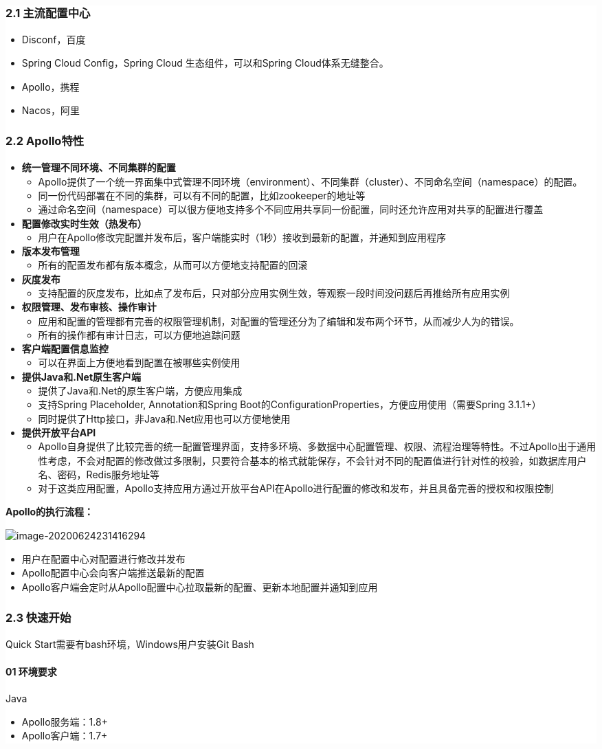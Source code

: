 ### 2.1 主流配置中心

- Disconf，百度

- Spring Cloud Config，Spring Cloud 生态组件，可以和Spring Cloud体系无缝整合。

- Apollo，携程

- Nacos，阿里

### 2.2 Apollo特性

- **统一管理不同环境、不同集群的配置**
  - Apollo提供了一个统一界面集中式管理不同环境（environment）、不同集群（cluster）、不同命名空间（namespace）的配置。
  - 同一份代码部署在不同的集群，可以有不同的配置，比如zookeeper的地址等
  - 通过命名空间（namespace）可以很方便地支持多个不同应用共享同一份配置，同时还允许应用对共享的配置进行覆盖
- **配置修改实时生效（热发布）**
  - 用户在Apollo修改完配置并发布后，客户端能实时（1秒）接收到最新的配置，并通知到应用程序
- **版本发布管理**
  - 所有的配置发布都有版本概念，从而可以方便地支持配置的回滚
- **灰度发布**
  - 支持配置的灰度发布，比如点了发布后，只对部分应用实例生效，等观察一段时间没问题后再推给所有应用实例
- **权限管理、发布审核、操作审计**
  - 应用和配置的管理都有完善的权限管理机制，对配置的管理还分为了编辑和发布两个环节，从而减少人为的错误。
  - 所有的操作都有审计日志，可以方便地追踪问题
- **客户端配置信息监控**
  - 可以在界面上方便地看到配置在被哪些实例使用
- **提供Java和.Net原生客户端**
  - 提供了Java和.Net的原生客户端，方便应用集成
  - 支持Spring Placeholder, Annotation和Spring Boot的ConfigurationProperties，方便应用使用（需要Spring 3.1.1+）
  - 同时提供了Http接口，非Java和.Net应用也可以方便地使用
- **提供开放平台API**
  - Apollo自身提供了比较完善的统一配置管理界面，支持多环境、多数据中心配置管理、权限、流程治理等特性。不过Apollo出于通用性考虑，不会对配置的修改做过多限制，只要符合基本的格式就能保存，不会针对不同的配置值进行针对性的校验，如数据库用户名、密码，Redis服务地址等
  - 对于这类应用配置，Apollo支持应用方通过开放平台API在Apollo进行配置的修改和发布，并且具备完善的授权和权限控制

**Apollo的执行流程：**

![image-20200624231416294](http://image.kongxiao.top/image-20200624231416294.png)

- 用户在配置中心对配置进行修改并发布
- Apollo配置中心会向客户端推送最新的配置
- Apollo客户端会定时从Apollo配置中心拉取最新的配置、更新本地配置并通知到应用

### 2.3 快速开始

Quick Start需要有bash环境，Windows用户安装Git Bash

#### 01 环境要求

Java

- Apollo服务端：1.8+
- Apollo客户端：1.7+
